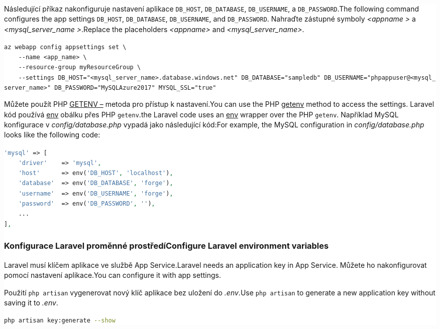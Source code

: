<span data-ttu-id="bdb9d-220">Následující příkaz nakonfiguruje nastavení aplikace `DB_HOST`, `DB_DATABASE`, `DB_USERNAME`, a `DB_PASSWORD`.</span><span class="sxs-lookup"><span data-stu-id="bdb9d-220">The following command configures the app settings `DB_HOST`, `DB_DATABASE`, `DB_USERNAME`, and `DB_PASSWORD`.</span></span> <span data-ttu-id="bdb9d-221">Nahraďte zástupné symboly  _&lt;appname >_ a  _&lt;mysql_server_name >_.</span><span class="sxs-lookup"><span data-stu-id="bdb9d-221">Replace the placeholders _&lt;appname>_ and _&lt;mysql_server_name>_.</span></span>

```azurecli-interactive
az webapp config appsettings set \
    --name <app_name> \
    --resource-group myResourceGroup \
    --settings DB_HOST="<mysql_server_name>.database.windows.net" DB_DATABASE="sampledb" DB_USERNAME="phpappuser@<mysql_server_name>" DB_PASSWORD="MySQLAzure2017" MYSQL_SSL="true"
```

<span data-ttu-id="bdb9d-222">Můžete použít PHP [GETENV –](http://www.php.net/manual/function.getenv.php) metoda pro přístup k nastavení.</span><span class="sxs-lookup"><span data-stu-id="bdb9d-222">You can use the PHP [getenv](http://www.php.net/manual/function.getenv.php) method to access the settings.</span></span> <span data-ttu-id="bdb9d-223">Laravel kód používá [env](https://laravel.com/docs/5.4/helpers#method-env) obálku přes PHP `getenv`.</span><span class="sxs-lookup"><span data-stu-id="bdb9d-223">the Laravel code uses an [env](https://laravel.com/docs/5.4/helpers#method-env) wrapper over the PHP `getenv`.</span></span> <span data-ttu-id="bdb9d-224">Například MySQL konfigurace v _config/database.php_ vypadá jako následující kód:</span><span class="sxs-lookup"><span data-stu-id="bdb9d-224">For example, the MySQL configuration in _config/database.php_ looks like the following code:</span></span>

```php
'mysql' => [
    'driver'    => 'mysql',
    'host'      => env('DB_HOST', 'localhost'),
    'database'  => env('DB_DATABASE', 'forge'),
    'username'  => env('DB_USERNAME', 'forge'),
    'password'  => env('DB_PASSWORD', ''),
    ...
],
```

### <a name="configure-laravel-environment-variables"></a><span data-ttu-id="bdb9d-225">Konfigurace Laravel proměnné prostředí</span><span class="sxs-lookup"><span data-stu-id="bdb9d-225">Configure Laravel environment variables</span></span>

<span data-ttu-id="bdb9d-226">Laravel musí klíčem aplikace ve službě App Service.</span><span class="sxs-lookup"><span data-stu-id="bdb9d-226">Laravel needs an application key in App Service.</span></span> <span data-ttu-id="bdb9d-227">Můžete ho nakonfigurovat pomocí nastavení aplikace.</span><span class="sxs-lookup"><span data-stu-id="bdb9d-227">You can configure it with app settings.</span></span>

<span data-ttu-id="bdb9d-228">Použití `php artisan` vygenerovat nový klíč aplikace bez uložení do _.env_.</span><span class="sxs-lookup"><span data-stu-id="bdb9d-228">Use `php artisan` to generate a new application key without saving it to _.env_.</span></span>

```bash
php artisan key:generate --show
```
